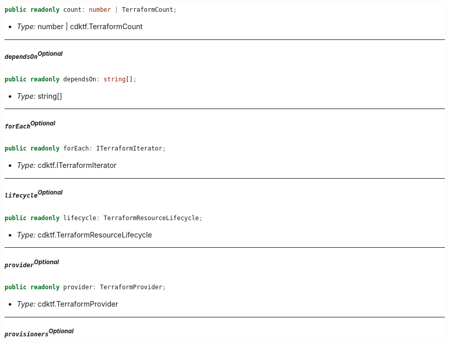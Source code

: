 ```typescript
public readonly count: number | TerraformCount;
```

- *Type:* number | cdktf.TerraformCount

---

##### `dependsOn`<sup>Optional</sup> <a name="dependsOn" id="@cdktf/provider-github.repositoryFile.RepositoryFile.property.dependsOn"></a>

```typescript
public readonly dependsOn: string[];
```

- *Type:* string[]

---

##### `forEach`<sup>Optional</sup> <a name="forEach" id="@cdktf/provider-github.repositoryFile.RepositoryFile.property.forEach"></a>

```typescript
public readonly forEach: ITerraformIterator;
```

- *Type:* cdktf.ITerraformIterator

---

##### `lifecycle`<sup>Optional</sup> <a name="lifecycle" id="@cdktf/provider-github.repositoryFile.RepositoryFile.property.lifecycle"></a>

```typescript
public readonly lifecycle: TerraformResourceLifecycle;
```

- *Type:* cdktf.TerraformResourceLifecycle

---

##### `provider`<sup>Optional</sup> <a name="provider" id="@cdktf/provider-github.repositoryFile.RepositoryFile.property.provider"></a>

```typescript
public readonly provider: TerraformProvider;
```

- *Type:* cdktf.TerraformProvider

---

##### `provisioners`<sup>Optional</sup> <a name="provisioners" id="@cdktf/provider-github.repositoryFile.RepositoryFile.property.provisioners"></a>
